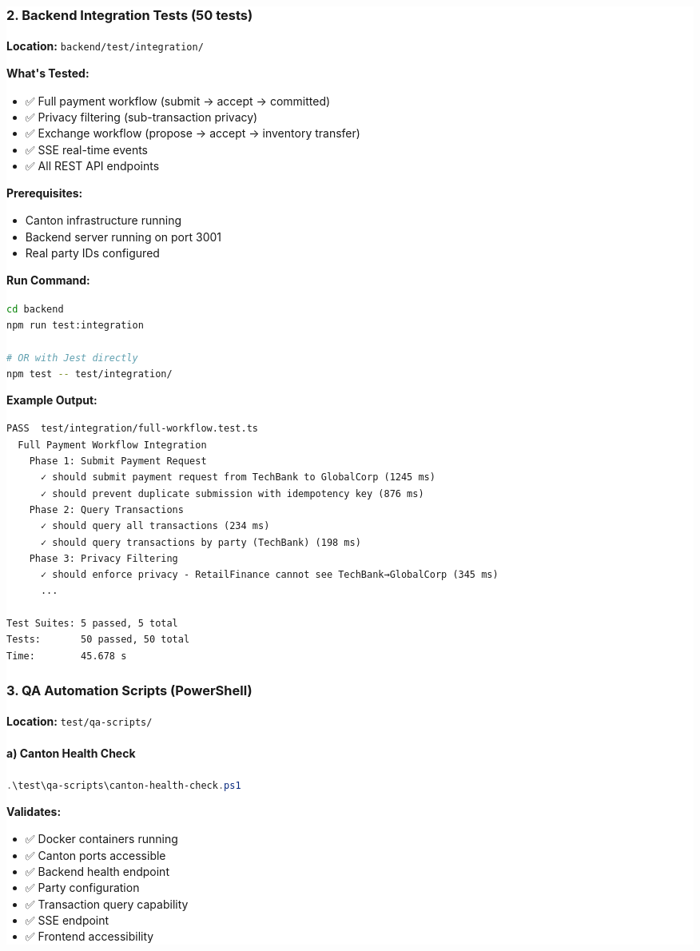 ### 2. Backend Integration Tests (50 tests)

**Location:** `backend/test/integration/`

**What's Tested:**
- ✅ Full payment workflow (submit → accept → committed)
- ✅ Privacy filtering (sub-transaction privacy)
- ✅ Exchange workflow (propose → accept → inventory transfer)
- ✅ SSE real-time events
- ✅ All REST API endpoints

**Prerequisites:**
- Canton infrastructure running
- Backend server running on port 3001
- Real party IDs configured

**Run Command:**
```bash
cd backend
npm run test:integration

# OR with Jest directly
npm test -- test/integration/
```

**Example Output:**
```
PASS  test/integration/full-workflow.test.ts
  Full Payment Workflow Integration
    Phase 1: Submit Payment Request
      ✓ should submit payment request from TechBank to GlobalCorp (1245 ms)
      ✓ should prevent duplicate submission with idempotency key (876 ms)
    Phase 2: Query Transactions
      ✓ should query all transactions (234 ms)
      ✓ should query transactions by party (TechBank) (198 ms)
    Phase 3: Privacy Filtering
      ✓ should enforce privacy - RetailFinance cannot see TechBank→GlobalCorp (345 ms)
      ...

Test Suites: 5 passed, 5 total
Tests:       50 passed, 50 total
Time:        45.678 s
```

### 3. QA Automation Scripts (PowerShell)

**Location:** `test/qa-scripts/`

#### a) Canton Health Check

```powershell
.\test\qa-scripts\canton-health-check.ps1
```

**Validates:**
- ✅ Docker containers running
- ✅ Canton ports accessible
- ✅ Backend health endpoint
- ✅ Party configuration
- ✅ Transaction query capability
- ✅ SSE endpoint
- ✅ Frontend accessibility
